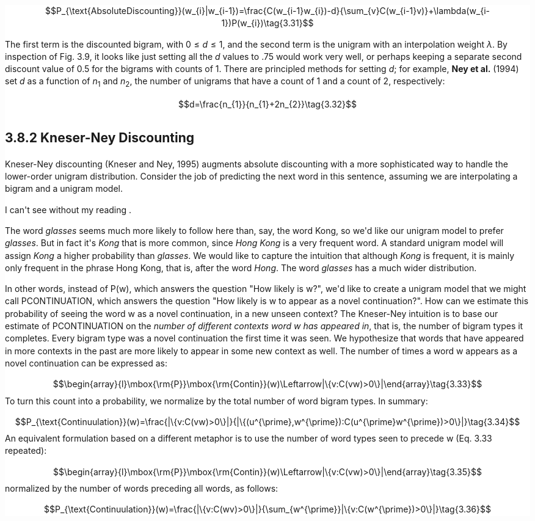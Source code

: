 $$P_{\text{AbsoluteDiscounting}}(w_{i}|w_{i-1})=\frac{C(w_{i-1}w_{i})-d}{\sum_{v}C(w_{i-1}v)}+\lambda(w_{i-1})P(w_{i})\tag{3.31}$$

The first term is the discounted bigram, with $0\leq d\leq1$, and the second term is the unigram with an interpolation weight $\lambda$. By inspection of Fig. 3.9, it looks like just setting all the $d$ values to $.75$ would work very well, or perhaps keeping a separate second discount value of $0.5$ for the bigrams with counts of $1$. There are principled methods for setting $d$; for example, **Ney et al.** (1994) set $d$ as a function of $n_{1}$ and $n_{2}$, the number of unigrams that have a count of $1$ and a count of $2$, respectively:

$$d=\frac{n_{1}}{n_{1}+2n_{2}}\tag{3.32}$$

## 3.8.2 Kneser-Ney Discounting

Kneser-Ney discounting (Kneser and Ney, 1995) augments absolute discounting with a more sophisticated way to handle the lower-order unigram distribution. Consider the job of predicting the next word in this sentence, assuming we are interpolating a bigram and a unigram model.

I can't see without my reading
.

The word *glasses* seems much more likely to follow here than, say, the word Kong, so we'd like our unigram model to prefer *glasses*. But in fact it's *Kong* that is more common, since *Hong Kong* is a very frequent word. A standard unigram model will assign *Kong* a higher probability than *glasses*. We would like to capture the intuition that although *Kong* is frequent, it is mainly only frequent in the phrase Hong Kong, that is, after the word *Hong*. The word *glasses* has a much wider distribution.

In other words, instead of P(w), which answers the question "How likely is w?", we'd like to create a unigram model that we might call PCONTINUATION, which answers the question "How likely is w to appear as a novel continuation?". How can we estimate this probability of seeing the word w as a novel continuation, in a new unseen context? The Kneser-Ney intuition is to base our estimate of PCONTINUATION
on the *number of different contexts word w has appeared in*, that is, the number of bigram types it completes. Every bigram type was a novel continuation the first time it was seen. We hypothesize that words that have appeared in more contexts in the past are more likely to appear in some new context as well. The number of times a word w appears as a novel continuation can be expressed as:

$$\begin{array}{l}\mbox{\rm{P}}\mbox{\rm{Contin}}(w)\Leftarrow|\{v:C(vw)>0\}|\end{array}\tag{3.33}$$
To turn this count into a probability, we normalize by the total number of word bigram types. In summary:

$$P_{\text{Continuulation}}(w)=\frac{|\{v:C(vw)>0\}|}{|\{(u^{\prime},w^{\prime}):C(u^{\prime}w^{\prime})>0\}|}\tag{3.34}$$
An equivalent formulation based on a different metaphor is to use the number of word types seen to precede w (Eq. 3.33 repeated):

$$\begin{array}{l}\mbox{\rm{P}}\mbox{\rm{Contin}}(w)\Leftarrow|\{v:C(vw)>0\}|\end{array}\tag{3.35}$$
normalized by the number of words preceding all words, as follows:

$$P_{\text{Continuulation}}(w)=\frac{|\{v:C(wv)>0\}|}{\sum_{w^{\prime}}|\{v:C(w^{\prime})>0\}|}\tag{3.36}$$
